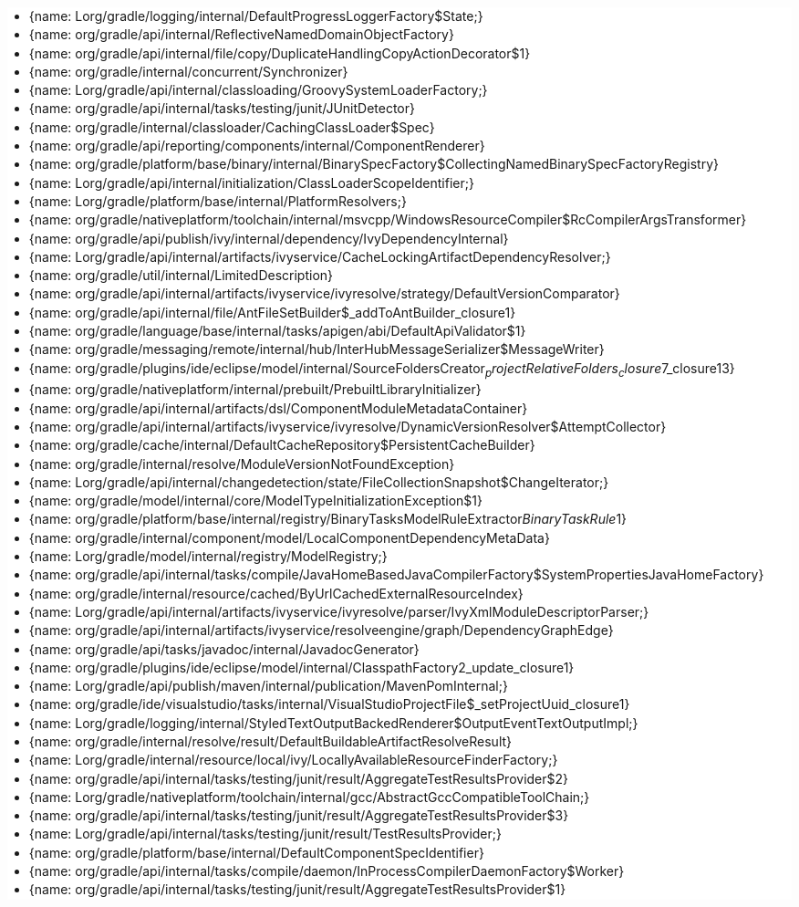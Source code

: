 - {name: Lorg/gradle/logging/internal/DefaultProgressLoggerFactory$State;}
- {name: org/gradle/api/internal/ReflectiveNamedDomainObjectFactory}
- {name: org/gradle/api/internal/file/copy/DuplicateHandlingCopyActionDecorator$1}
- {name: org/gradle/internal/concurrent/Synchronizer}
- {name: Lorg/gradle/api/internal/classloading/GroovySystemLoaderFactory;}
- {name: org/gradle/api/internal/tasks/testing/junit/JUnitDetector}
- {name: org/gradle/internal/classloader/CachingClassLoader$Spec}
- {name: org/gradle/api/reporting/components/internal/ComponentRenderer}
- {name: org/gradle/platform/base/binary/internal/BinarySpecFactory$CollectingNamedBinarySpecFactoryRegistry}
- {name: Lorg/gradle/api/internal/initialization/ClassLoaderScopeIdentifier;}
- {name: Lorg/gradle/platform/base/internal/PlatformResolvers;}
- {name: org/gradle/nativeplatform/toolchain/internal/msvcpp/WindowsResourceCompiler$RcCompilerArgsTransformer}
- {name: org/gradle/api/publish/ivy/internal/dependency/IvyDependencyInternal}
- {name: Lorg/gradle/api/internal/artifacts/ivyservice/CacheLockingArtifactDependencyResolver;}
- {name: org/gradle/util/internal/LimitedDescription}
- {name: org/gradle/api/internal/artifacts/ivyservice/ivyresolve/strategy/DefaultVersionComparator}
- {name: org/gradle/api/internal/file/AntFileSetBuilder$_addToAntBuilder_closure1}
- {name: org/gradle/language/base/internal/tasks/apigen/abi/DefaultApiValidator$1}
- {name: org/gradle/messaging/remote/internal/hub/InterHubMessageSerializer$MessageWriter}
- {name: org/gradle/plugins/ide/eclipse/model/internal/SourceFoldersCreator$_projectRelativeFolders_closure7$_closure13}
- {name: org/gradle/nativeplatform/internal/prebuilt/PrebuiltLibraryInitializer}
- {name: org/gradle/api/internal/artifacts/dsl/ComponentModuleMetadataContainer}
- {name: org/gradle/api/internal/artifacts/ivyservice/ivyresolve/DynamicVersionResolver$AttemptCollector}
- {name: org/gradle/cache/internal/DefaultCacheRepository$PersistentCacheBuilder}
- {name: org/gradle/internal/resolve/ModuleVersionNotFoundException}
- {name: Lorg/gradle/api/internal/changedetection/state/FileCollectionSnapshot$ChangeIterator;}
- {name: org/gradle/model/internal/core/ModelTypeInitializationException$1}
- {name: org/gradle/platform/base/internal/registry/BinaryTasksModelRuleExtractor$BinaryTaskRule$1}
- {name: org/gradle/internal/component/model/LocalComponentDependencyMetaData}
- {name: Lorg/gradle/model/internal/registry/ModelRegistry;}
- {name: org/gradle/api/internal/tasks/compile/JavaHomeBasedJavaCompilerFactory$SystemPropertiesJavaHomeFactory}
- {name: org/gradle/internal/resource/cached/ByUrlCachedExternalResourceIndex}
- {name: Lorg/gradle/api/internal/artifacts/ivyservice/ivyresolve/parser/IvyXmlModuleDescriptorParser;}
- {name: org/gradle/api/internal/artifacts/ivyservice/resolveengine/graph/DependencyGraphEdge}
- {name: org/gradle/api/tasks/javadoc/internal/JavadocGenerator}
- {name: org/gradle/plugins/ide/eclipse/model/internal/ClasspathFactory$2$_update_closure1}
- {name: Lorg/gradle/api/publish/maven/internal/publication/MavenPomInternal;}
- {name: org/gradle/ide/visualstudio/tasks/internal/VisualStudioProjectFile$_setProjectUuid_closure1}
- {name: Lorg/gradle/logging/internal/StyledTextOutputBackedRenderer$OutputEventTextOutputImpl;}
- {name: org/gradle/internal/resolve/result/DefaultBuildableArtifactResolveResult}
- {name: Lorg/gradle/internal/resource/local/ivy/LocallyAvailableResourceFinderFactory;}
- {name: org/gradle/api/internal/tasks/testing/junit/result/AggregateTestResultsProvider$2}
- {name: Lorg/gradle/nativeplatform/toolchain/internal/gcc/AbstractGccCompatibleToolChain;}
- {name: org/gradle/api/internal/tasks/testing/junit/result/AggregateTestResultsProvider$3}
- {name: Lorg/gradle/api/internal/tasks/testing/junit/result/TestResultsProvider;}
- {name: org/gradle/platform/base/internal/DefaultComponentSpecIdentifier}
- {name: org/gradle/api/internal/tasks/compile/daemon/InProcessCompilerDaemonFactory$Worker}
- {name: org/gradle/api/internal/tasks/testing/junit/result/AggregateTestResultsProvider$1}
